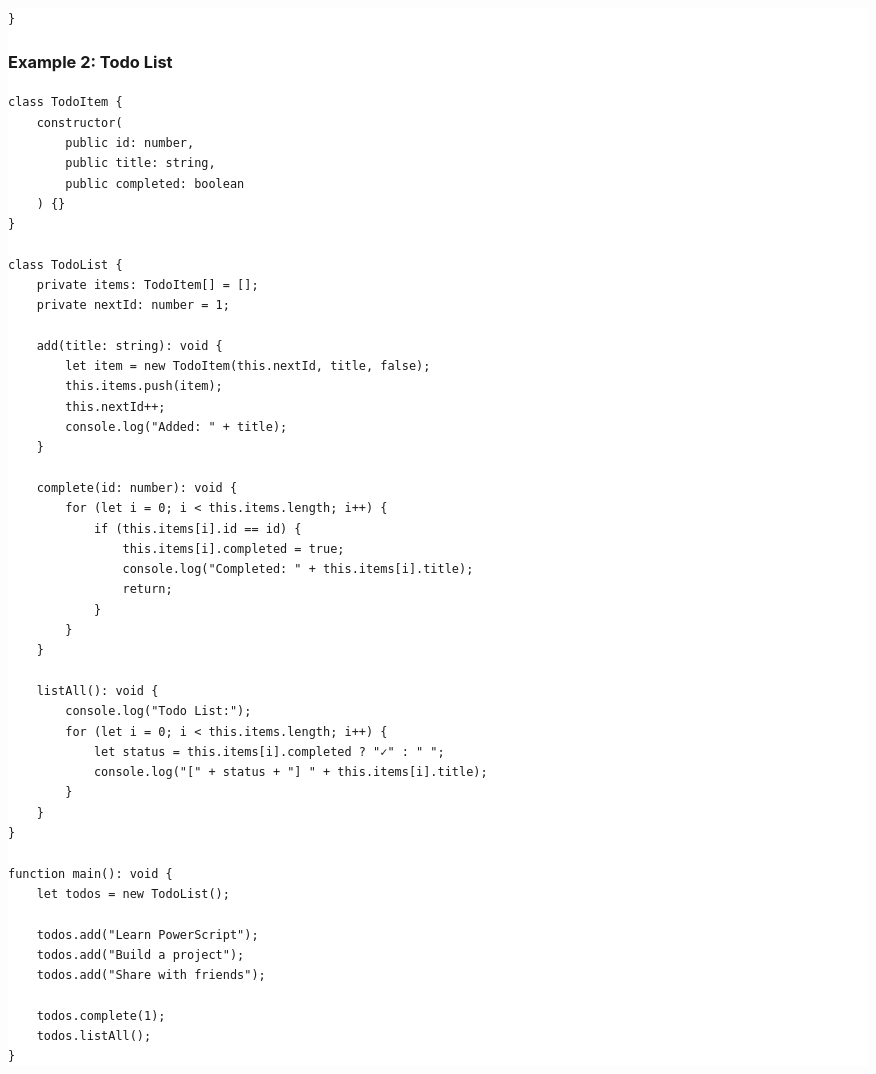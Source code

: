 ```powerscript
}
```

### Example 2: Todo List

```powerscript
class TodoItem {
    constructor(
        public id: number,
        public title: string,
        public completed: boolean
    ) {}
}

class TodoList {
    private items: TodoItem[] = [];
    private nextId: number = 1;
    
    add(title: string): void {
        let item = new TodoItem(this.nextId, title, false);
        this.items.push(item);
        this.nextId++;
        console.log("Added: " + title);
    }
    
    complete(id: number): void {
        for (let i = 0; i < this.items.length; i++) {
            if (this.items[i].id == id) {
                this.items[i].completed = true;
                console.log("Completed: " + this.items[i].title);
                return;
            }
        }
    }
    
    listAll(): void {
        console.log("Todo List:");
        for (let i = 0; i < this.items.length; i++) {
            let status = this.items[i].completed ? "✓" : " ";
            console.log("[" + status + "] " + this.items[i].title);
        }
    }
}

function main(): void {
    let todos = new TodoList();
    
    todos.add("Learn PowerScript");
    todos.add("Build a project");
    todos.add("Share with friends");
    
    todos.complete(1);
    todos.listAll();
}
```
